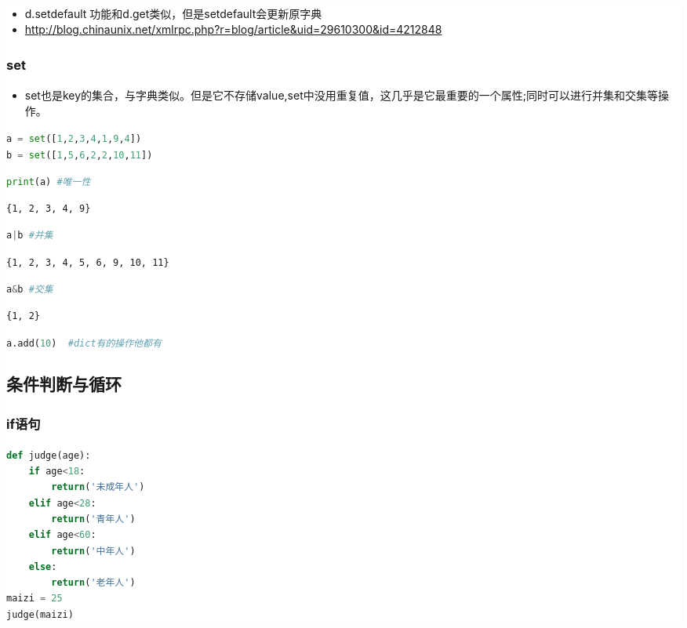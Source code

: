 * d.setdefault 功能和d.get类似，但是setdefault会更新原字典
* http://blog.chinaunix.net/xmlrpc.php?r=blog/article&uid=29610300&id=4212848

### set

* set也是key的集合，与字典类似。但是它不存储value,set中没用重复值，这几乎是它最重要的一个属性;同时可以进行并集和交集等操作。


```python
a = set([1,2,3,4,1,9,4])
b = set([1,5,6,2,2,10,11])
```


```python
print(a) #唯一性
```

    {1, 2, 3, 4, 9}
    


```python
a|b #并集
```




    {1, 2, 3, 4, 5, 6, 9, 10, 11}




```python
a&b #交集
```




    {1, 2}




```python
a.add(10)  #dict有的操作他都有
```

## 条件判断与循环

### if语句


```python
def judge(age):
    if age<18:
        return('未成年人')
    elif age<28:
        return('青年人')
    elif age<60:
        return('中年人')
    else:
        return('老年人')
maizi = 25
judge(maizi)
```
